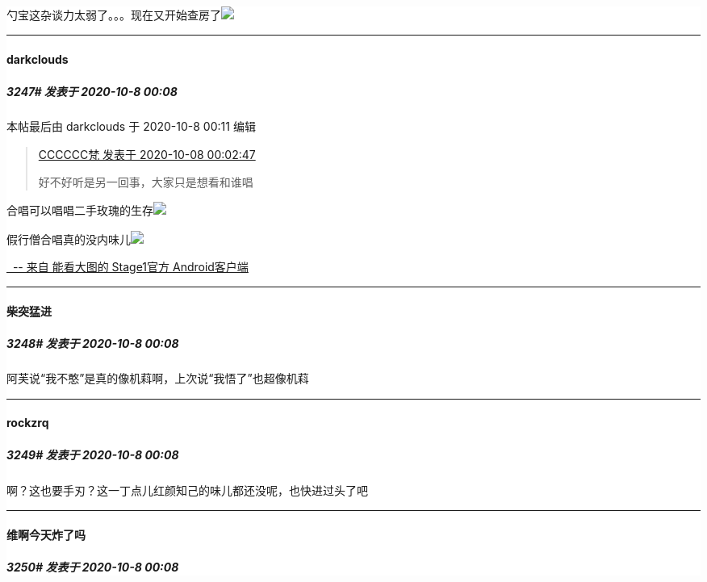 
勺宝这杂谈力太弱了。。。现在又开始查房了<img src="https://static.saraba1st.com/image/smiley/face2017/001.png" referrerpolicy="no-referrer">







-----

####  darkclouds  
##### 3247#       发表于 2020-10-8 00:08



 本帖最后由 darkclouds 于 2020-10-8 00:11 编辑 
<blockquote><a href="httphttps://bbs.saraba1st.com/2b/forum.php?mod=redirect&amp;goto=findpost&amp;pid=48982445&amp;ptid=1963398" target="_blank">CCCCCC梵 发表于 2020-10-08 00:02:47</a>

好不好听是另一回事，大家只是想看和谁唱</blockquote>
合唱可以唱唱二手玫瑰的生存<img src="https://static.saraba1st.com/image/smiley/face2017/067.png" referrerpolicy="no-referrer">

假行僧合唱真的没内味儿<img src="https://static.saraba1st.com/image/smiley/face2017/118.png" referrerpolicy="no-referrer">

[  -- 来自 能看大图的 Stage1官方 Android客户端](https://www.coolapk.com/apk/140634)







-----

####  柴突猛进  
##### 3248#       发表于 2020-10-8 00:08




阿芙说“我不憨”是真的像机萪啊，上次说“我悟了”也超像机萪







-----

####  rockzrq  
##### 3249#       发表于 2020-10-8 00:08




啊？这也要手刃？这一丁点儿红颜知己的味儿都还没呢，也快进过头了吧







-----

####  维啊今天炸了吗  
##### 3250#       发表于 2020-10-8 00:08
